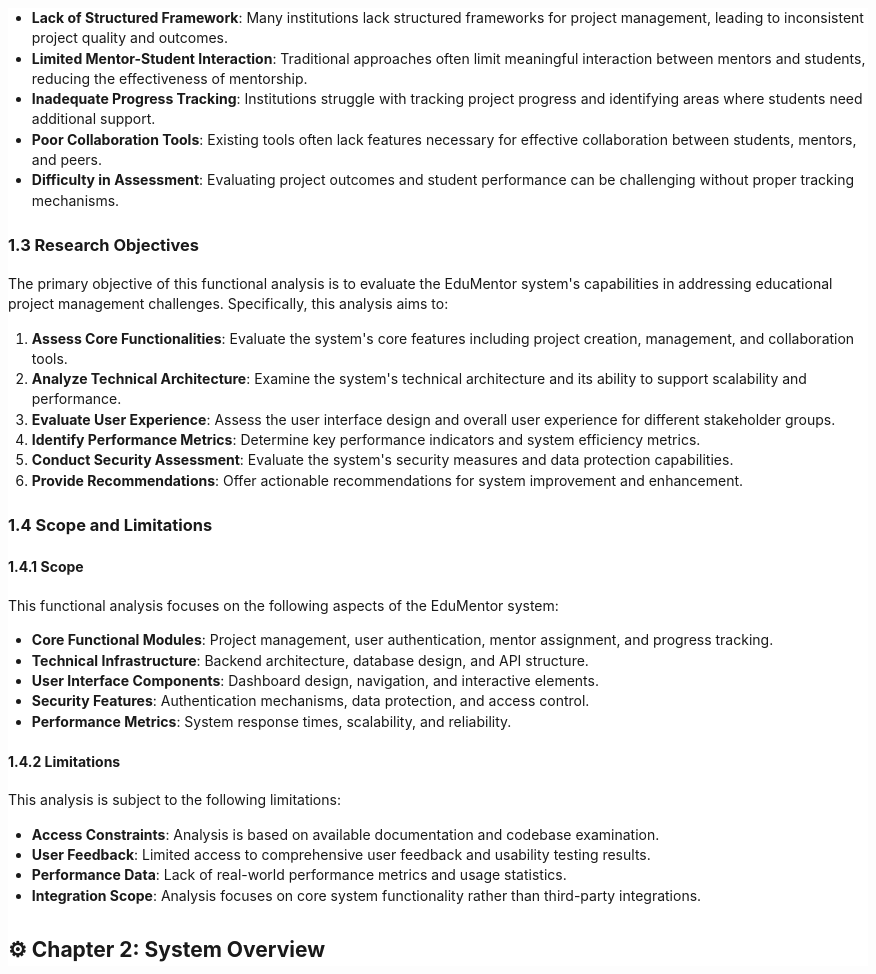 - **Lack of Structured Framework**: Many institutions lack structured frameworks for project management, leading to inconsistent project quality and outcomes.
- **Limited Mentor-Student Interaction**: Traditional approaches often limit meaningful interaction between mentors and students, reducing the effectiveness of mentorship.
- **Inadequate Progress Tracking**: Institutions struggle with tracking project progress and identifying areas where students need additional support.
- **Poor Collaboration Tools**: Existing tools often lack features necessary for effective collaboration between students, mentors, and peers.
- **Difficulty in Assessment**: Evaluating project outcomes and student performance can be challenging without proper tracking mechanisms.

### 1.3 Research Objectives

The primary objective of this functional analysis is to evaluate the EduMentor system's capabilities in addressing educational project management challenges. Specifically, this analysis aims to:

1. **Assess Core Functionalities**: Evaluate the system's core features including project creation, management, and collaboration tools.
2. **Analyze Technical Architecture**: Examine the system's technical architecture and its ability to support scalability and performance.
3. **Evaluate User Experience**: Assess the user interface design and overall user experience for different stakeholder groups.
4. **Identify Performance Metrics**: Determine key performance indicators and system efficiency metrics.
5. **Conduct Security Assessment**: Evaluate the system's security measures and data protection capabilities.
6. **Provide Recommendations**: Offer actionable recommendations for system improvement and enhancement.

### 1.4 Scope and Limitations

#### 1.4.1 Scope

This functional analysis focuses on the following aspects of the EduMentor system:

- **Core Functional Modules**: Project management, user authentication, mentor assignment, and progress tracking.
- **Technical Infrastructure**: Backend architecture, database design, and API structure.
- **User Interface Components**: Dashboard design, navigation, and interactive elements.
- **Security Features**: Authentication mechanisms, data protection, and access control.
- **Performance Metrics**: System response times, scalability, and reliability.

#### 1.4.2 Limitations

This analysis is subject to the following limitations:

- **Access Constraints**: Analysis is based on available documentation and codebase examination.
- **User Feedback**: Limited access to comprehensive user feedback and usability testing results.
- **Performance Data**: Lack of real-world performance metrics and usage statistics.
- **Integration Scope**: Analysis focuses on core system functionality rather than third-party integrations.

## ⚙️ Chapter 2: System Overview
